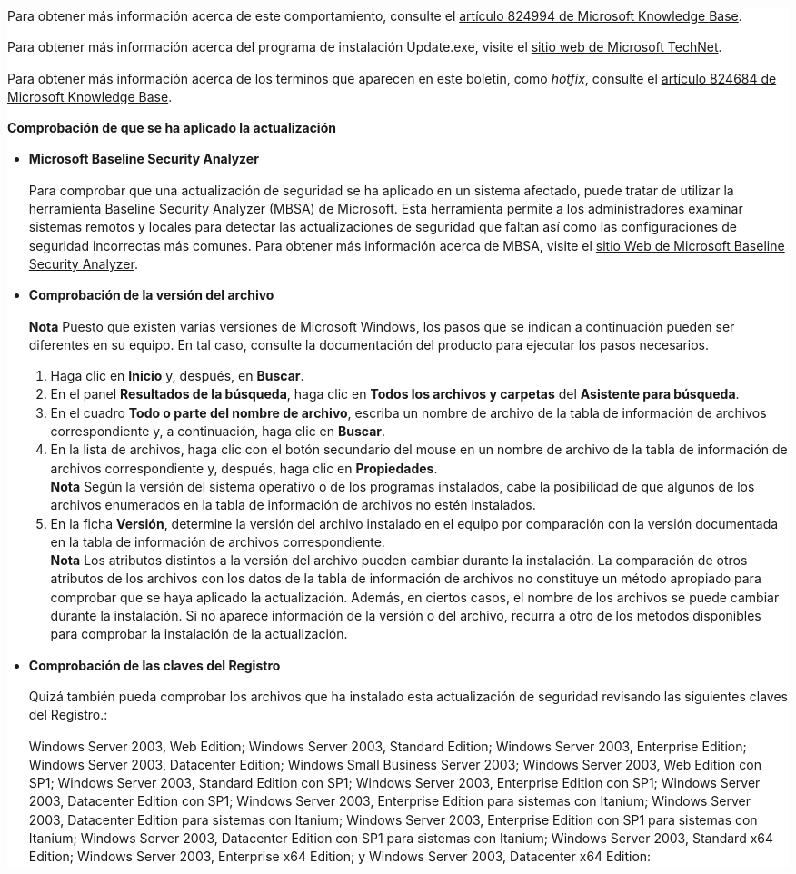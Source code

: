 Para obtener más información acerca de este comportamiento, consulte el [artículo 824994 de Microsoft Knowledge Base](http://support.microsoft.com/kb/824994).

Para obtener más información acerca del programa de instalación Update.exe, visite el [sitio web de Microsoft TechNet](http://go.microsoft.com/fwlink/?linkid=38951).

Para obtener más información acerca de los términos que aparecen en este boletín, como *hotfix*, consulte el [artículo 824684 de Microsoft Knowledge Base](http://support.microsoft.com/kb/824684).

**Comprobación de que se ha aplicado la actualización**

-   **Microsoft Baseline Security Analyzer**

    Para comprobar que una actualización de seguridad se ha aplicado en un sistema afectado, puede tratar de utilizar la herramienta Baseline Security Analyzer (MBSA) de Microsoft. Esta herramienta permite a los administradores examinar sistemas remotos y locales para detectar las actualizaciones de seguridad que faltan así como las configuraciones de seguridad incorrectas más comunes. Para obtener más información acerca de MBSA, visite el [sitio Web de Microsoft Baseline Security Analyzer](http://www.microsoft.com/spain/technet/seguridad/herramientas/mbsa.mspx).

-   **Comprobación de la versión del archivo**

    **Nota** Puesto que existen varias versiones de Microsoft Windows, los pasos que se indican a continuación pueden ser diferentes en su equipo. En tal caso, consulte la documentación del producto para ejecutar los pasos necesarios.

    1.  Haga clic en **Inicio** y, después, en **Buscar**.
    2.  En el panel **Resultados de la búsqueda**, haga clic en **Todos los archivos y carpetas** del **Asistente para búsqueda**.
    3.  En el cuadro **Todo o parte del nombre de archivo**, escriba un nombre de archivo de la tabla de información de archivos correspondiente y, a continuación, haga clic en **Buscar**.
    4.  En la lista de archivos, haga clic con el botón secundario del mouse en un nombre de archivo de la tabla de información de archivos correspondiente y, después, haga clic en **Propiedades**.  
        **Nota** Según la versión del sistema operativo o de los programas instalados, cabe la posibilidad de que algunos de los archivos enumerados en la tabla de información de archivos no estén instalados.
    5.  En la ficha **Versión**, determine la versión del archivo instalado en el equipo por comparación con la versión documentada en la tabla de información de archivos correspondiente.  
        **Nota** Los atributos distintos a la versión del archivo pueden cambiar durante la instalación. La comparación de otros atributos de los archivos con los datos de la tabla de información de archivos no constituye un método apropiado para comprobar que se haya aplicado la actualización. Además, en ciertos casos, el nombre de los archivos se puede cambiar durante la instalación. Si no aparece información de la versión o del archivo, recurra a otro de los métodos disponibles para comprobar la instalación de la actualización.

-   **Comprobación de las claves del Registro**

    Quizá también pueda comprobar los archivos que ha instalado esta actualización de seguridad revisando las siguientes claves del Registro.:

    Windows Server 2003, Web Edition; Windows Server 2003, Standard Edition; Windows Server 2003, Enterprise Edition; Windows Server 2003, Datacenter Edition; Windows Small Business Server 2003; Windows Server 2003, Web Edition con SP1; Windows Server 2003, Standard Edition con SP1; Windows Server 2003, Enterprise Edition con SP1; Windows Server 2003, Datacenter Edition con SP1; Windows Server 2003, Enterprise Edition para sistemas con Itanium; Windows Server 2003, Datacenter Edition para sistemas con Itanium; Windows Server 2003, Enterprise Edition con SP1 para sistemas con Itanium; Windows Server 2003, Datacenter Edition con SP1 para sistemas con Itanium; Windows Server 2003, Standard x64 Edition; Windows Server 2003, Enterprise x64 Edition; y Windows Server 2003, Datacenter x64 Edition:
